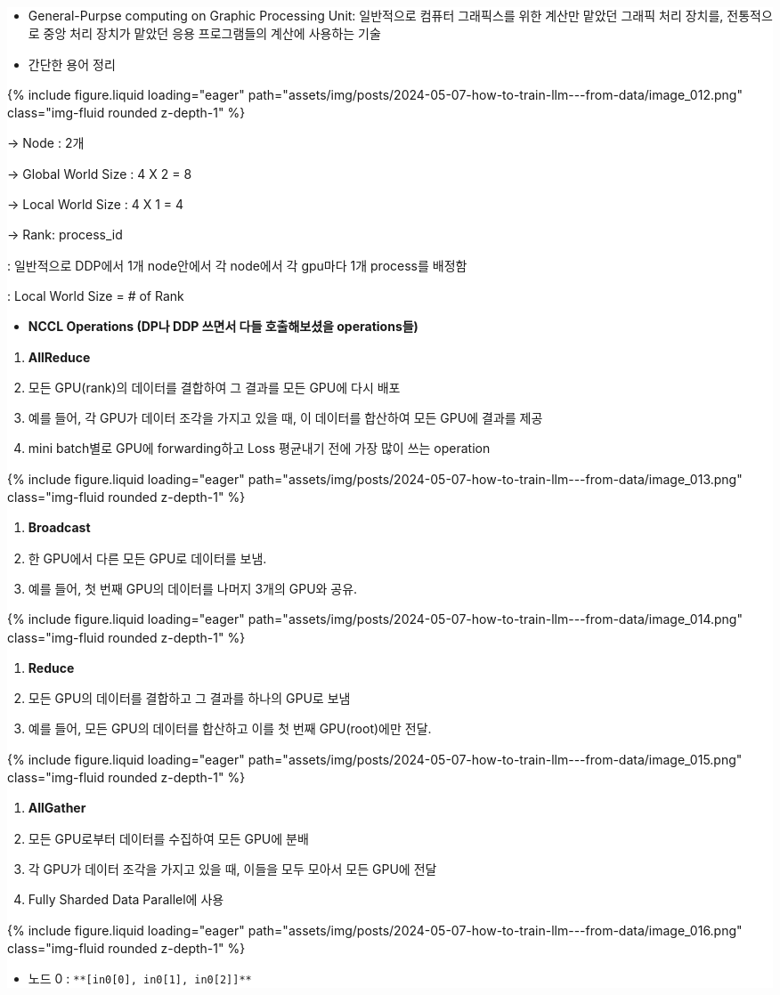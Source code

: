 * General-Purpse computing on Graphic Processing Unit: 일반적으로 컴퓨터 그래픽스를 위한 계산만 맡았던 그래픽 처리 장치를, 전통적으로 중앙 처리 장치가 맡았던 응용 프로그램들의 계산에 사용하는 기술

- 간단한 용어 정리

{% include figure.liquid loading="eager" path="assets/img/posts/2024-05-07-how-to-train-llm---from-data/image_012.png" class="img-fluid rounded z-depth-1" %}

→ Node : 2개

→ Global World Size : 4 X 2 = 8

→  Local World Size : 4 X 1 = 4

→ Rank: process_id 

 : 일반적으로 DDP에서 1개 node안에서 각 node에서 각 gpu마다 1개 process를 배정함

 :  Local World Size = # of Rank

- **NCCL Operations (DP나 DDP 쓰면서 다들 호출해보셨을 operations들)**

1. **AllReduce**

  1. 모든 GPU(rank)의 데이터를 결합하여 그 결과를 모든 GPU에 다시 배포

  1. 예를 들어, 각 GPU가 데이터 조각을 가지고 있을 때, 이 데이터를 합산하여 모든 GPU에 결과를 제공

  1. mini batch별로 GPU에 forwarding하고 Loss 평균내기 전에 가장 많이 쓰는 operation

{% include figure.liquid loading="eager" path="assets/img/posts/2024-05-07-how-to-train-llm---from-data/image_013.png" class="img-fluid rounded z-depth-1" %}

1. **Broadcast**

  1. 한 GPU에서 다른 모든 GPU로 데이터를 보냄.

  1. 예를 들어, 첫 번째 GPU의 데이터를 나머지 3개의 GPU와 공유.

{% include figure.liquid loading="eager" path="assets/img/posts/2024-05-07-how-to-train-llm---from-data/image_014.png" class="img-fluid rounded z-depth-1" %}

1. **Reduce**

  1. 모든 GPU의 데이터를 결합하고 그 결과를 하나의 GPU로 보냄

  1. 예를 들어, 모든 GPU의 데이터를 합산하고 이를 첫 번째 GPU(root)에만 전달.

{% include figure.liquid loading="eager" path="assets/img/posts/2024-05-07-how-to-train-llm---from-data/image_015.png" class="img-fluid rounded z-depth-1" %}

1. **AllGather**

  1. 모든 GPU로부터 데이터를 수집하여 모든 GPU에 분배

  1. 각 GPU가 데이터 조각을 가지고 있을 때, 이들을 모두 모아서 모든 GPU에 전달

  1. Fully Sharded Data Parallel에 사용

{% include figure.liquid loading="eager" path="assets/img/posts/2024-05-07-how-to-train-llm---from-data/image_016.png" class="img-fluid rounded z-depth-1" %}

  - 노드 0 : `**[in0[0], in0[1], in0[2]]**`
